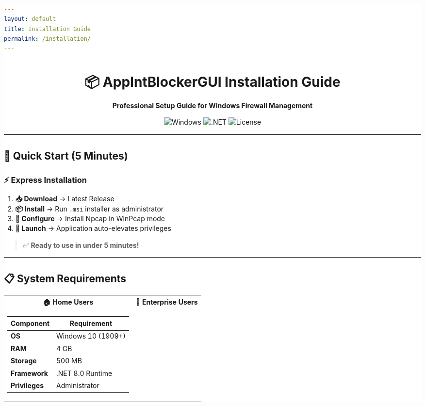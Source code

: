 ```yaml
---
layout: default
title: Installation Guide
permalink: /installation/
---
```


<div align="center">

# 📦 **AppIntBlockerGUI Installation Guide**

**Professional Setup Guide for Windows Firewall Management**

![Windows](https://img.shields.io/badge/Windows-10%2F11-blue.svg)
![.NET](https://img.shields.io/badge/.NET-8.0-blue.svg)
![License](https://img.shields.io/badge/License-MIT-green.svg)

</div>

---

## 🎯 **Quick Start (5 Minutes)**

### ⚡ **Express Installation**

1. **📥 Download** → [Latest Release](https://github.com/bugragungoz/AppIntBlockerGUI/releases/latest)
2. **📦 Install** → Run `.msi` installer as administrator
3. **🔧 Configure** → Install Npcap in WinPcap mode
4. **🚀 Launch** → Application auto-elevates privileges

> ✅ **Ready to use in under 5 minutes!**

---

## 📋 **System Requirements**

<table>
<tr>
<th>🏠 <strong>Home Users</strong></th>
<th>🏢 <strong>Enterprise Users</strong></th>
</tr>
<tr>
<td>

| Component | Requirement |
|-----------|-------------|
| **OS** | Windows 10 (1909+) |
| **RAM** | 4 GB |
| **Storage** | 500 MB |
| **Framework** | .NET 8.0 Runtime |
| **Privileges** | Administrator |

